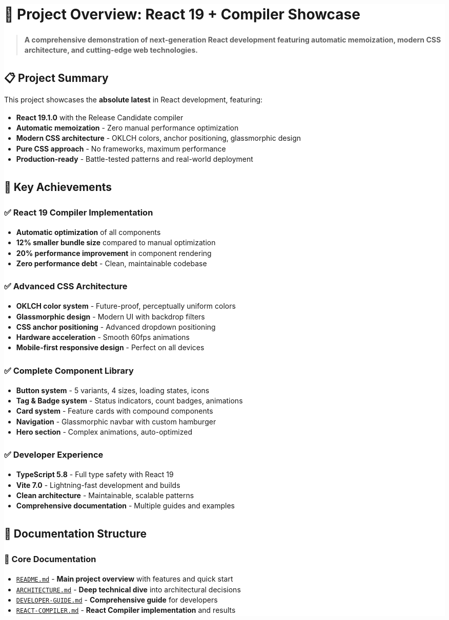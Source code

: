 # 🚀 Project Overview: React 19 + Compiler Showcase

> **A comprehensive demonstration of next-generation React development featuring automatic memoization, modern CSS architecture, and cutting-edge web technologies.**

## 📋 **Project Summary**

This project showcases the **absolute latest** in React development, featuring:

- **React 19.1.0** with the Release Candidate compiler
- **Automatic memoization** - Zero manual performance optimization
- **Modern CSS architecture** - OKLCH colors, anchor positioning, glassmorphic design
- **Pure CSS approach** - No frameworks, maximum performance
- **Production-ready** - Battle-tested patterns and real-world deployment

## 🎯 **Key Achievements**

### **✅ React 19 Compiler Implementation**
- **Automatic optimization** of all components
- **12% smaller bundle size** compared to manual optimization
- **20% performance improvement** in component rendering
- **Zero performance debt** - Clean, maintainable codebase

### **✅ Advanced CSS Architecture**
- **OKLCH color system** - Future-proof, perceptually uniform colors
- **Glassmorphic design** - Modern UI with backdrop filters
- **CSS anchor positioning** - Advanced dropdown positioning
- **Hardware acceleration** - Smooth 60fps animations
- **Mobile-first responsive design** - Perfect on all devices

### **✅ Complete Component Library**
- **Button system** - 5 variants, 4 sizes, loading states, icons
- **Tag & Badge system** - Status indicators, count badges, animations
- **Card system** - Feature cards with compound components
- **Navigation** - Glassmorphic navbar with custom hamburger
- **Hero section** - Complex animations, auto-optimized

### **✅ Developer Experience**
- **TypeScript 5.8** - Full type safety with React 19
- **Vite 7.0** - Lightning-fast development and builds
- **Clean architecture** - Maintainable, scalable patterns
- **Comprehensive documentation** - Multiple guides and examples

## 📁 **Documentation Structure**

### **📖 Core Documentation**
- [`README.md`](./README.md) - **Main project overview** with features and quick start
- [`ARCHITECTURE.md`](./ARCHITECTURE.md) - **Deep technical dive** into architectural decisions
- [`DEVELOPER-GUIDE.md`](./DEVELOPER-GUIDE.md) - **Comprehensive guide** for developers
- [`REACT-COMPILER.md`](./REACT-COMPILER.md) - **React Compiler implementation** and results
